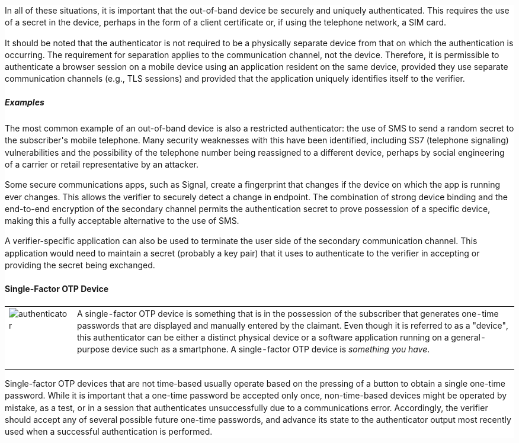 In all of these situations, it is important that the out-of-band device be securely and uniquely authenticated. This requires the use of a secret in the device, perhaps in the form of a client certificate or, if using the telephone network, a SIM card.

It should be noted that the authenticator is not required to be a physically separate device from that on which the authentication is occurring. The requirement for separation applies to the communication channel, not the device. Therefore, it is permissible to authenticate a browser session on a mobile device using an application resident on the same device, provided they use separate communication channels (e.g., TLS sessions) and provided that the application uniquely identifies itself to the verifier.

##### Examples

The most common example of an out-of-band device is also a restricted authenticator: the use of SMS to send a random secret to the subscriber's mobile telephone. Many security weaknesses with this have been identified, including SS7 (telephone signaling) vulnerabilities and the possibility of the telephone number being reassigned to a different device, perhaps by social engineering of a carrier or retail representative by an attacker.

Some secure communications apps, such as Signal, create a fingerprint that changes if the device on which the app is running ever changes. This allows the verifier to securely detect a change in endpoint. The combination of strong device binding and the end-to-end encryption of the secondary channel permits the authentication secret to prove possession of a specific device, making this a fully acceptable alternative to the use of SMS.

A verifier-specific application can also be used to terminate the user side of the secondary communication channel. This application would need to maintain a secret (probably a key pair) that it uses to authenticate to the verifier in accepting or providing the secret being exchanged.

#### Single-Factor OTP Device

<div class="text-left" markdown="1">
  <table style="width:100%">
    <tr>
      <td>
        <img src="sp800-63b/media/Single-factor-otp-device.png" alt="authenticator" style="width: 100px;height: 100px;min-width:100px;min-height:100px;">
      </td>
      <td>
        A single-factor OTP device is something that is in the possession of the subscriber that generates one-time passwords that are displayed and manually entered by the claimant. Even though it is referred to as a "device", this authenticator can be either a distinct physical device or a software application running on a general-purpose device such as a smartphone. A single-factor OTP device is <i>something you have</i>.
      </td>
    </tr>
  </table>
</div>


Single-factor OTP devices that are not time-based usually operate based on the pressing of a button to obtain a single one-time password. While it is important that a one-time password be accepted only once, non-time-based devices might be operated by mistake, as a test, or in a session that authenticates unsuccessfully due to a communications error. Accordingly, the verifier should accept any of several possible future one-time passwords, and advance its state to the authenticator output most recently used when a successful authentication is performed.
